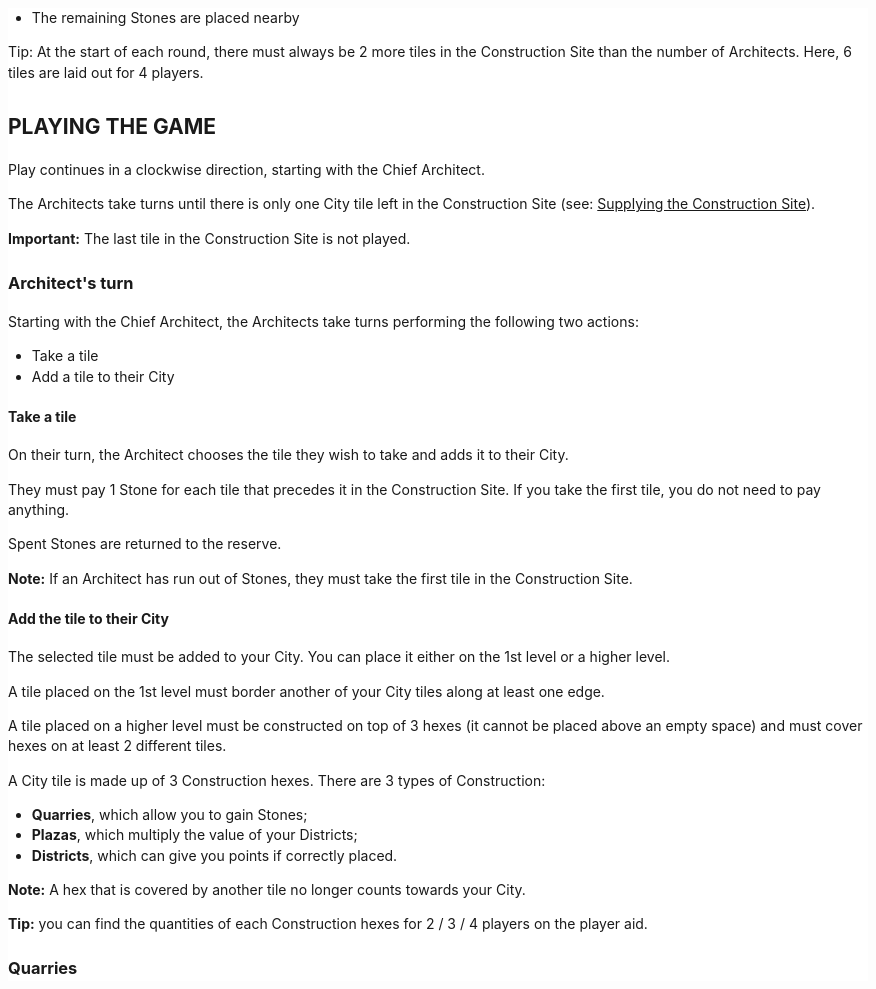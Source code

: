 * The remaining Stones are placed nearby

Tip: At the start of each round, there must always
be 2 more tiles in the Construction Site than the
number of Architects. Here, 6 tiles are laid out for
4 players.

## PLAYING THE GAME

Play continues in a clockwise direction, starting with the Chief Architect.

The Architects take turns until there is only one City tile left in the Construction Site (see: [Supplying the Construction Site](#supplying-the-construction-site)).

**Important:** The last tile in the Construction Site is not played.

### Architect's turn

Starting with the Chief Architect, the Architects take turns performing the following two actions:

* Take a tile
* Add a tile to their City

#### Take a tile

On their turn, the Architect chooses the tile they wish to take and adds it to their City.

They must pay 1 Stone for each tile that precedes it in the Construction Site. If you take the first tile, you do not need to pay anything.

Spent Stones are returned to the reserve.

**Note:** If an Architect has run out of Stones, they must take the first tile in the Construction Site.

#### Add the tile to their City

The selected tile must be added to your City. You can place it either on the 1st level or a higher level.

A tile placed on the 1st level must border another of your City tiles along at least one edge.

A tile placed on a higher level must be constructed on top of 3 hexes (it cannot be placed above an empty space) and must cover hexes on at least 2 different tiles.

A City tile is made up of 3 Construction hexes. There are 3 types of Construction:

* **Quarries**, which allow you to gain Stones;
* **Plazas**, which multiply the value of your Districts;
* **Districts**, which can give you points if correctly placed.

**Note:** A hex that is covered by another tile no longer counts towards your City.

**Tip:** you can find the quantities of each Construction hexes for 2 / 3 / 4 players on the player aid.

### Quarries

